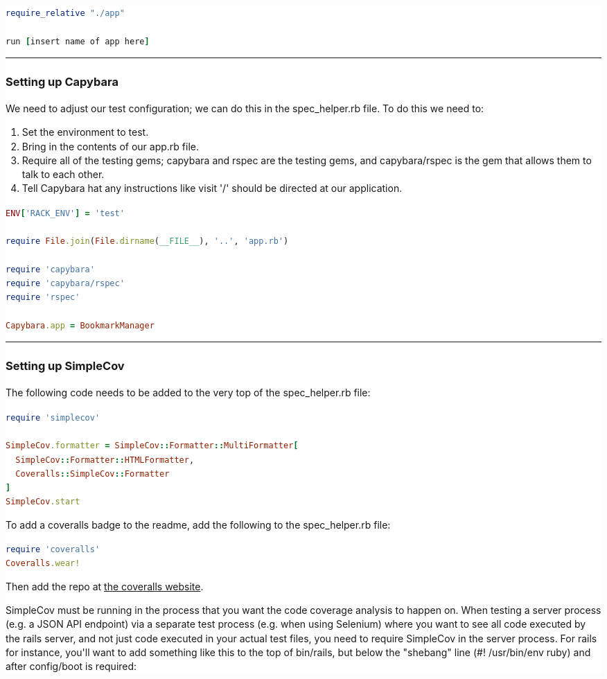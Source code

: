 ```ruby
require_relative "./app"

run [insert name of app here]
```

---

### Setting up Capybara

We need to adjust our test configuration; we can do this in the spec_helper.rb file. To do this we need to:

1. Set the environment to test.
2. Bring in the contents of our app.rb file.
3. Require all of the testing gems; capybara and rspec are the testing gems, and capybara/rspec is the gem that allows them to talk to each other.
4. Tell Capybara hat any instructions like visit '/' should be directed at our application.

```ruby
ENV['RACK_ENV'] = 'test'

require File.join(File.dirname(__FILE__), '..', 'app.rb')

require 'capybara'
require 'capybara/rspec'
require 'rspec'

Capybara.app = BookmarkManager
```

---

### Setting up SimpleCov

The following code needs to be added to the very top of the spec_helper.rb file:

```ruby
require 'simplecov'

SimpleCov.formatter = SimpleCov::Formatter::MultiFormatter[
  SimpleCov::Formatter::HTMLFormatter,
  Coveralls::SimpleCov::Formatter
]
SimpleCov.start
```

To add a coveralls badge to the readme, add the following to the spec_helper.rb file:

```ruby
require 'coveralls'
Coveralls.wear!
```

Then add the repo at [the coveralls website](https://coveralls.io/).

SimpleCov must be running in the process that you want the code coverage analysis to happen on. When testing a server process (e.g. a JSON API endpoint) via a separate test process (e.g. when using Selenium) where you want to see all code executed by the rails server, and not just code executed in your actual test files, you need to require SimpleCov in the server process. For rails for instance, you'll want to add something like this to the top of bin/rails, but below the "shebang" line (#! /usr/bin/env ruby) and after config/boot is required:

